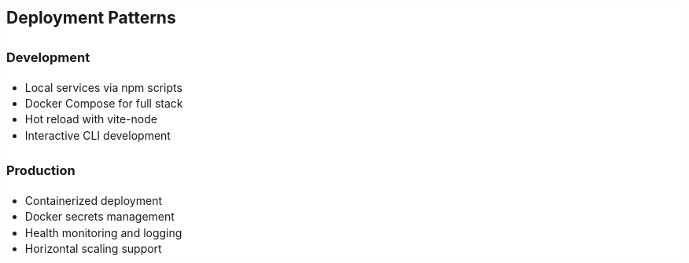 ## Deployment Patterns

### Development
- Local services via npm scripts
- Docker Compose for full stack
- Hot reload with vite-node
- Interactive CLI development

### Production
- Containerized deployment
- Docker secrets management
- Health monitoring and logging
- Horizontal scaling support